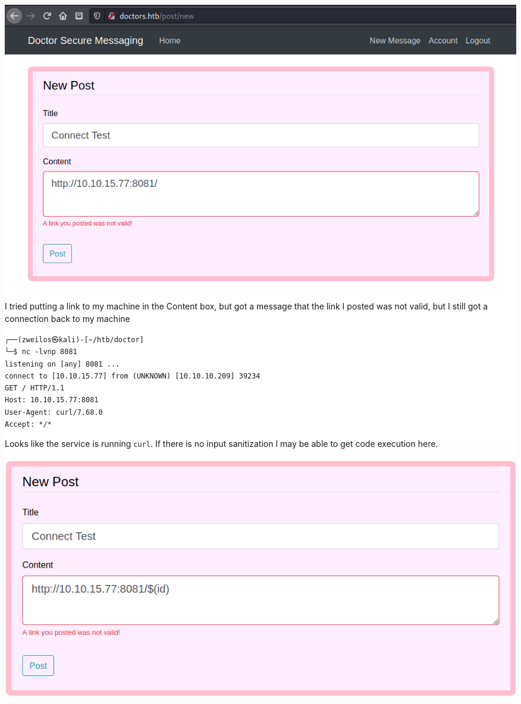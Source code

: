 ![](/assets/img/3-doctor-htb5-xsstest3.png)

I tried putting a link to my machine in the Content box, but got a message that the link I posted was not valid, but I still got a connection back to my machine

```text
┌──(zweilos㉿kali)-[~/htb/doctor]
└─$ nc -lvnp 8081
listening on [any] 8081 ...
connect to [10.10.15.77] from (UNKNOWN) [10.10.10.209] 39234
GET / HTTP/1.1
Host: 10.10.15.77:8081
User-Agent: curl/7.68.0
Accept: */*
```

Looks like the service is running `curl`. If there is no input sanitization I may be able to get code execution here.

![](/assets/img/3-doctor-htb5-xsstest4.png)
